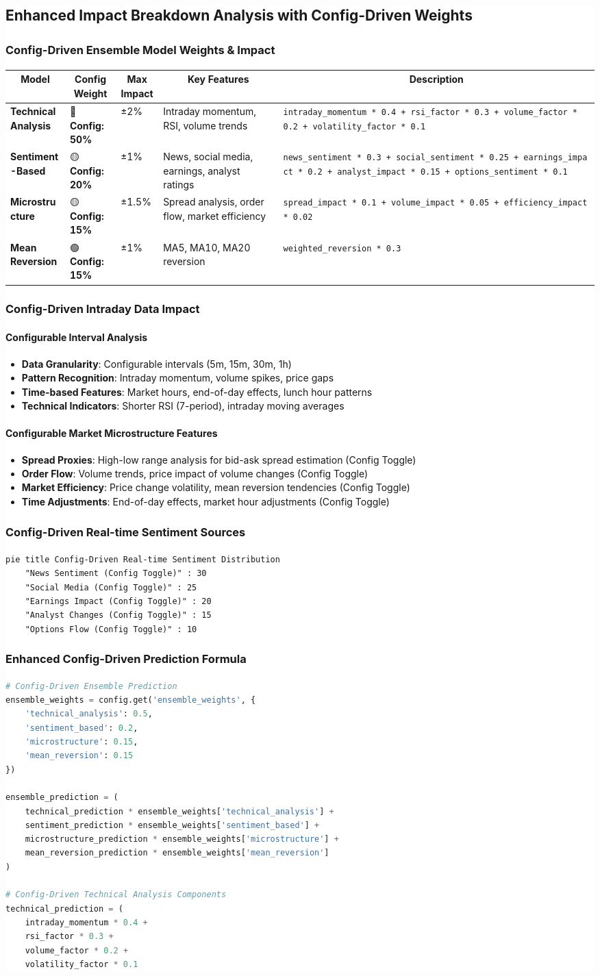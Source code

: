 ## Enhanced Impact Breakdown Analysis with Config-Driven Weights

### **Config-Driven Ensemble Model Weights & Impact**

| Model | Config Weight | Max Impact | Key Features | Description |
|-------|--------------|------------|--------------|-------------|
| **Technical Analysis** | 🔴 **Config: 50%** | ±2% | Intraday momentum, RSI, volume trends | `intraday_momentum * 0.4 + rsi_factor * 0.3 + volume_factor * 0.2 + volatility_factor * 0.1` |
| **Sentiment-Based** | 🟡 **Config: 20%** | ±1% | News, social media, earnings, analyst ratings | `news_sentiment * 0.3 + social_sentiment * 0.25 + earnings_impact * 0.2 + analyst_impact * 0.15 + options_sentiment * 0.1` |
| **Microstructure** | 🟡 **Config: 15%** | ±1.5% | Spread analysis, order flow, market efficiency | `spread_impact * 0.1 + volume_impact * 0.05 + efficiency_impact * 0.02` |
| **Mean Reversion** | 🟢 **Config: 15%** | ±1% | MA5, MA10, MA20 reversion | `weighted_reversion * 0.3` |

### **Config-Driven Intraday Data Impact**

#### **Configurable Interval Analysis**
- **Data Granularity**: Configurable intervals (5m, 15m, 30m, 1h)
- **Pattern Recognition**: Intraday momentum, volume spikes, price gaps
- **Time-based Features**: Market hours, end-of-day effects, lunch hour patterns
- **Technical Indicators**: Shorter RSI (7-period), intraday moving averages

#### **Configurable Market Microstructure Features**
- **Spread Proxies**: High-low range analysis for bid-ask spread estimation (Config Toggle)
- **Order Flow**: Volume trends, price impact of volume changes (Config Toggle)
- **Market Efficiency**: Price change volatility, mean reversion tendencies (Config Toggle)
- **Time Adjustments**: End-of-day effects, market hour adjustments (Config Toggle)

### **Config-Driven Real-time Sentiment Sources**

```mermaid
pie title Config-Driven Real-time Sentiment Distribution
    "News Sentiment (Config Toggle)" : 30
    "Social Media (Config Toggle)" : 25
    "Earnings Impact (Config Toggle)" : 20
    "Analyst Changes (Config Toggle)" : 15
    "Options Flow (Config Toggle)" : 10
```

### **Enhanced Config-Driven Prediction Formula**

```python
# Config-Driven Ensemble Prediction
ensemble_weights = config.get('ensemble_weights', {
    'technical_analysis': 0.5,
    'sentiment_based': 0.2,
    'microstructure': 0.15,
    'mean_reversion': 0.15
})

ensemble_prediction = (
    technical_prediction * ensemble_weights['technical_analysis'] +
    sentiment_prediction * ensemble_weights['sentiment_based'] +
    microstructure_prediction * ensemble_weights['microstructure'] +
    mean_reversion_prediction * ensemble_weights['mean_reversion']
)

# Config-Driven Technical Analysis Components
technical_prediction = (
    intraday_momentum * 0.4 +
    rsi_factor * 0.3 +
    volume_factor * 0.2 +
    volatility_factor * 0.1
```